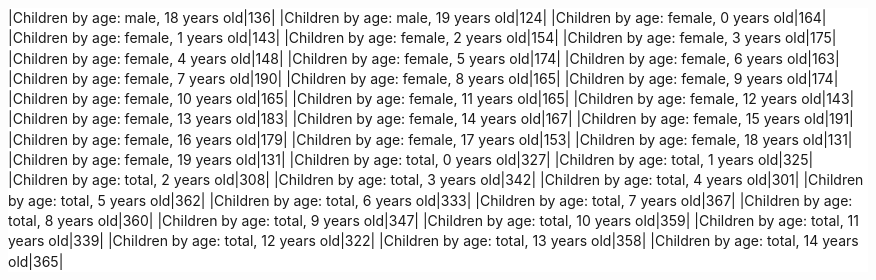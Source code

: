 |Children by age: male, 18 years old|136|
|Children by age: male, 19 years old|124|
|Children by age: female, 0 years old|164|
|Children by age: female, 1 years old|143|
|Children by age: female, 2 years old|154|
|Children by age: female, 3 years old|175|
|Children by age: female, 4 years old|148|
|Children by age: female, 5 years old|174|
|Children by age: female, 6 years old|163|
|Children by age: female, 7 years old|190|
|Children by age: female, 8 years old|165|
|Children by age: female, 9 years old|174|
|Children by age: female, 10 years old|165|
|Children by age: female, 11 years old|165|
|Children by age: female, 12 years old|143|
|Children by age: female, 13 years old|183|
|Children by age: female, 14 years old|167|
|Children by age: female, 15 years old|191|
|Children by age: female, 16 years old|179|
|Children by age: female, 17 years old|153|
|Children by age: female, 18 years old|131|
|Children by age: female, 19 years old|131|
|Children by age: total, 0 years old|327|
|Children by age: total, 1 years old|325|
|Children by age: total, 2 years old|308|
|Children by age: total, 3 years old|342|
|Children by age: total, 4 years old|301|
|Children by age: total, 5 years old|362|
|Children by age: total, 6 years old|333|
|Children by age: total, 7 years old|367|
|Children by age: total, 8 years old|360|
|Children by age: total, 9 years old|347|
|Children by age: total, 10 years old|359|
|Children by age: total, 11 years old|339|
|Children by age: total, 12 years old|322|
|Children by age: total, 13 years old|358|
|Children by age: total, 14 years old|365|